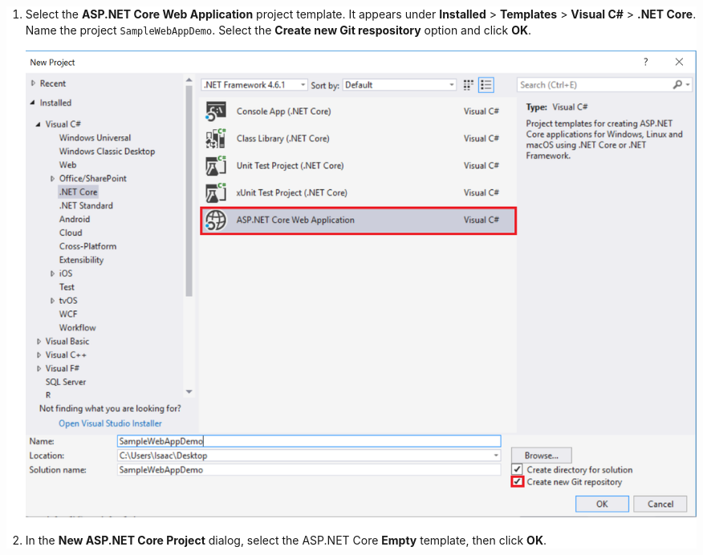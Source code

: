 1. Select the **ASP.NET Core Web Application** project template. It appears under **Installed** > **Templates** > **Visual C#** > **.NET Core**. Name the project `SampleWebAppDemo`. Select the **Create new Git respository** option and click **OK**.

   ![New Project dialog](azure-continuous-deployment/_static/01-new-project.png)

1. In the **New ASP.NET Core Project** dialog, select the ASP.NET Core **Empty** template, then click **OK**.
